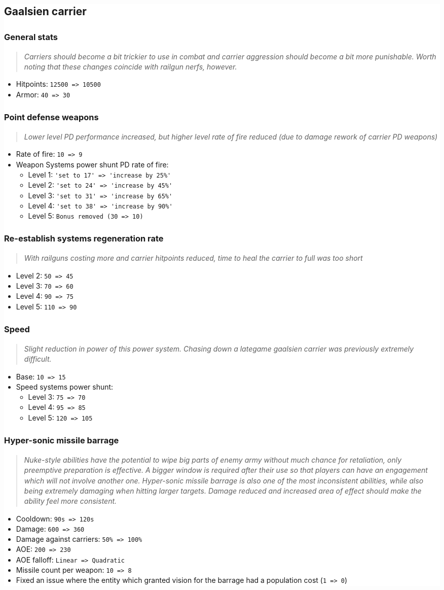 ## Gaalsien carrier

### General stats
> *Carriers should become a bit trickier to use in combat and carrier aggression should become a bit more punishable. Worth noting that these changes coincide with railgun nerfs, however.*

* Hitpoints: `12500 => 10500`
* Armor: `40 => 30`

### Point defense weapons
> *Lower level PD performance increased, but higher level rate of fire reduced (due to damage rework of carrier PD weapons)*

* Rate of fire: `10 => 9`
* Weapon Systems power shunt PD rate of fire:
    * Level 1: `'set to 17' => 'increase by 25%'`
    * Level 2: `'set to 24' => 'increase by 45%'`
    * Level 3: `'set to 31' => 'increase by 65%'`
    * Level 4: `'set to 38' => 'increase by 90%'`
    * Level 5: `Bonus removed (30 => 10)`

### Re-establish systems regeneration rate
> *With railguns costing more and carrier hitpoints reduced, time to heal the carrier to full was too short*

* Level 2: `50 => 45`
* Level 3: `70 => 60`
* Level 4: `90 => 75`
* Level 5: `110 => 90`

### Speed
> *Slight reduction in power of this power system. Chasing down a lategame gaalsien carrier was previously extremely difficult.*

* Base: `10 => 15`
* Speed systems power shunt:
    * Level 3: `75 => 70`
    * Level 4: `95 => 85`
    * Level 5: `120 => 105`

### Hyper-sonic missile barrage
> *Nuke-style abilities have the potential to wipe big parts of enemy army without much chance for retaliation, only preemptive preparation is effective. A bigger window is required after their use so that players can have an engagement which will not involve another one. Hyper-sonic missile barrage is also one of the most inconsistent abilities, while also being extremely damaging when hitting larger targets. Damage reduced and increased area of effect should make the ability feel more consistent.*

* Cooldown: `90s => 120s`
* Damage: `600 => 360`
* Damage against carriers: `50% => 100%`
* AOE: `200 => 230`
* AOE falloff: `Linear => Quadratic`
* Missile count per weapon: `10 => 8`
* Fixed an issue where the entity which granted vision for the barrage had a population cost (`1 => 0`)
